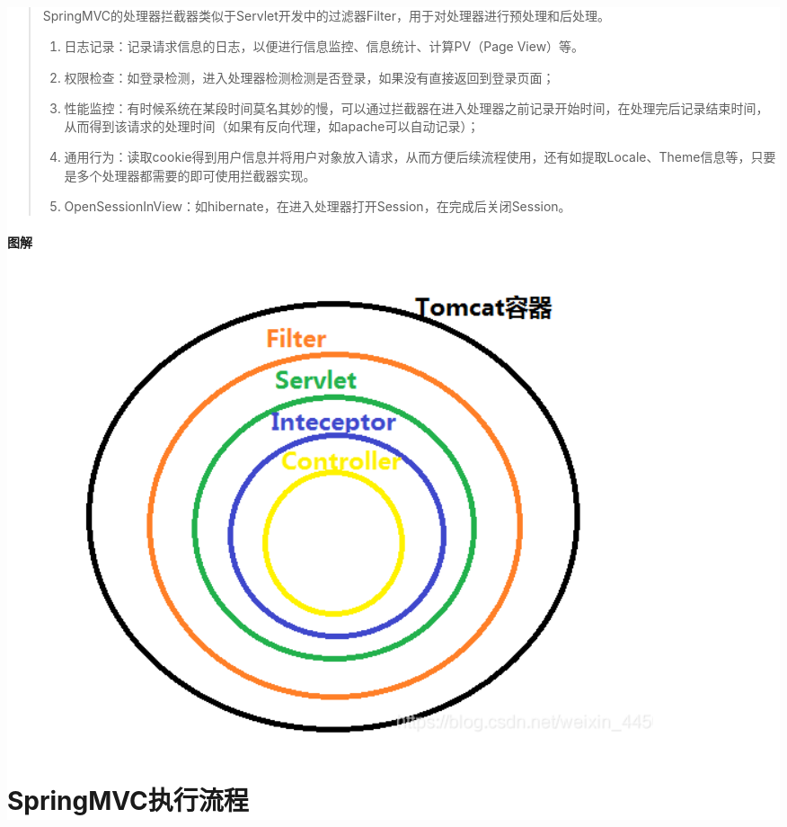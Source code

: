 >SpringMVC的处理器拦截器类似于Servlet开发中的过滤器Filter，用于对处理器进行预处理和后处理。
>
>1. 日志记录：记录请求信息的日志，以便进行信息监控、信息统计、计算PV（Page View）等。
>
>2. 权限检查：如登录检测，进入处理器检测检测是否登录，如果没有直接返回到登录页面；
>
>3. 性能监控：有时候系统在某段时间莫名其妙的慢，可以通过拦截器在进入处理器之前记录开始时间，在处理完后记录结束时间，从而得到该请求的处理时间（如果有反向代理，如apache可以自动记录）；
>
>4. 通用行为：读取cookie得到用户信息并将用户对象放入请求，从而方便后续流程使用，还有如提取Locale、Theme信息等，只要是多个处理器都需要的即可使用拦截器实现。
>
>5. OpenSessionInView：如hibernate，在进入处理器打开Session，在完成后关闭Session。
>
>



#### 图解

![image-20220726192729197](images/image-20220726192729197.png)

# SpringMVC执行流程
